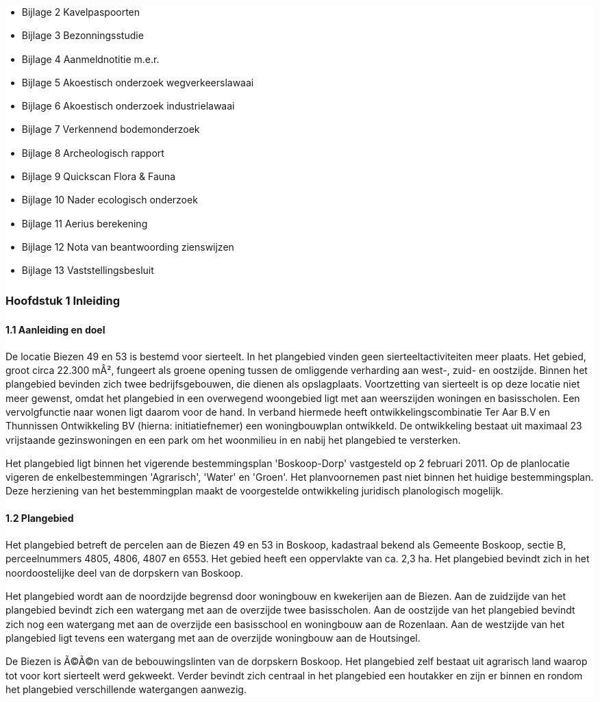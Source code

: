 + Bijlage 2 Kavelpaspoorten

+ Bijlage 3 Bezonningsstudie

+ Bijlage 4 Aanmeldnotitie m.e.r.

+ Bijlage 5 Akoestisch onderzoek wegverkeerslawaai

+ Bijlage 6 Akoestisch onderzoek industrielawaai

+ Bijlage 7 Verkennend bodemonderzoek

+ Bijlage 8 Archeologisch rapport

+ Bijlage 9 Quickscan Flora \& Fauna

+ Bijlage 10 Nader ecologisch onderzoek

+ Bijlage 11 Aerius berekening

+ Bijlage 12 Nota van beantwoording zienswijzen

+ Bijlage 13 Vaststellingsbesluit

### Hoofdstuk 1 Inleiding

#### 1\.1 Aanleiding en doel

De locatie Biezen 49 en 53 is bestemd voor sierteelt. In het plangebied vinden geen sierteeltactiviteiten meer plaats. Het gebied, groot circa 22\.300 mÂ², fungeert als groene opening tussen de omliggende verharding aan west\-, zuid\- en oostzijde. Binnen het plangebied bevinden zich twee bedrijfsgebouwen, die dienen als opslagplaats. Voortzetting van sierteelt is op deze locatie niet meer gewenst, omdat het plangebied in een overwegend woongebied ligt met aan weerszijden woningen en basisscholen. Een vervolgfunctie naar wonen ligt daarom voor de hand. In verband hiermede heeft ontwikkelingscombinatie Ter Aar B.V en Thunnissen Ontwikkeling BV (hierna: initiatiefnemer) een woningbouwplan ontwikkeld. De ontwikkeling bestaat uit maximaal 23 vrijstaande gezinswoningen en een park om het woonmilieu in en nabij het plangebied te versterken.

Het plangebied ligt binnen het vigerende bestemmingsplan 'Boskoop\-Dorp' vastgesteld op 2 februari 2011\. Op de planlocatie vigeren de enkelbestemmingen 'Agrarisch', 'Water' en 'Groen'. Het planvoornemen past niet binnen het huidige bestemmingsplan. Deze herziening van het bestemmingplan maakt de voorgestelde ontwikkeling juridisch planologisch mogelijk.

#### 1\.2 Plangebied

Het plangebied betreft de percelen aan de Biezen 49 en 53 in Boskoop, kadastraal bekend als Gemeente Boskoop, sectie B, perceelnummers 4805, 4806, 4807 en 6553\. Het gebied heeft een oppervlakte van ca. 2,3 ha. Het plangebied bevindt zich in het noordoostelijke deel van de dorpskern van Boskoop.

Het plangebied wordt aan de noordzijde begrensd door woningbouw en kwekerijen aan de Biezen. Aan de zuidzijde van het plangebied bevindt zich een watergang met aan de overzijde twee basisscholen. Aan de oostzijde van het plangebied bevindt zich nog een watergang met aan de overzijde een basisschool en woningbouw aan de Rozenlaan. Aan de westzijde van het plangebied ligt tevens een watergang met aan de overzijde woningbouw aan de Houtsingel.

De Biezen is Ã©Ã©n van de bebouwingslinten van de dorpskern Boskoop. Het plangebied zelf bestaat uit agrarisch land waarop tot voor kort sierteelt werd gekweekt. Verder bevindt zich centraal in het plangebied een houtakker en zijn er binnen en rondom het plangebied verschillende watergangen aanwezig.
